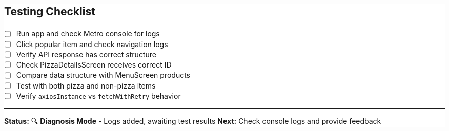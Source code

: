 ## Testing Checklist

- [ ] Run app and check Metro console for logs
- [ ] Click popular item and check navigation logs
- [ ] Verify API response has correct structure
- [ ] Check PizzaDetailsScreen receives correct ID
- [ ] Compare data structure with MenuScreen products
- [ ] Test with both pizza and non-pizza items
- [ ] Verify `axiosInstance` vs `fetchWithRetry` behavior

---

**Status:** 🔍 **Diagnosis Mode** - Logs added, awaiting test results
**Next:** Check console logs and provide feedback

